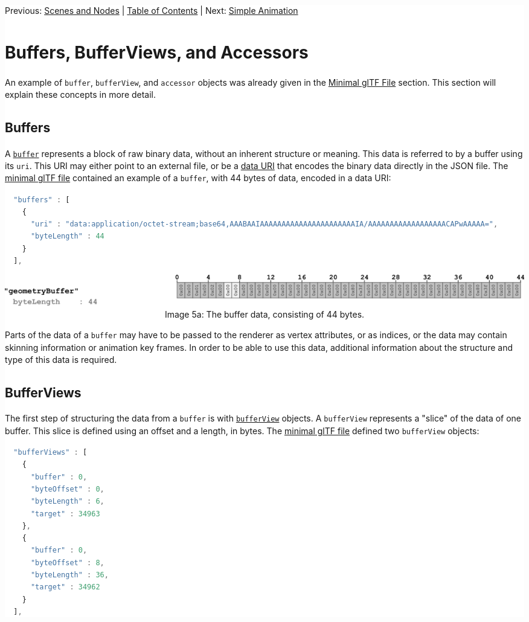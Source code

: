 Previous: [Scenes and Nodes](gltfTutorial_004_ScenesNodes.md) | [Table of Contents](README.md) | Next: [Simple Animation](gltfTutorial_006_SimpleAnimation.md)


# Buffers, BufferViews, and Accessors

An example of `buffer`, `bufferView`, and `accessor` objects was already given in the [Minimal glTF File](gltfTutorial_003_MinimalGltfFile.md) section. This section will explain these concepts in more detail.

## Buffers

A [`buffer`](https://github.com/KhronosGroup/glTF/tree/master/specification/2.0/#reference-buffer) represents a block of raw binary data, without an inherent structure or meaning. This data is referred to by a buffer using its `uri`. This URI may either point to an external file, or be a [data URI](gltfTutorial_002_BasicGltfStructure.md#binary-data-in-buffers) that encodes the binary data directly in the JSON file. The [minimal glTF file](gltfTutorial_003_MinimalGltfFile.md) contained an example of a `buffer`, with 44 bytes of data, encoded in a data URI:

```javascript
  "buffers" : [
    {
      "uri" : "data:application/octet-stream;base64,AAABAAIAAAAAAAAAAAAAAAAAAAAAAIA/AAAAAAAAAAAAAAAAAACAPwAAAAA=",
      "byteLength" : 44
    }
  ],
```


<p align="center">
<img src="images/buffer.png" /><br>
<a name="buffer-png"></a>Image 5a: The buffer data, consisting of 44 bytes.
</p>

Parts of the data of a `buffer` may have to be passed to the renderer as vertex attributes, or as indices, or the data may contain skinning information or animation key frames. In order to be able to use this data, additional information about the structure and type of this data is required.


## BufferViews

The first step of structuring the data from a `buffer` is with [`bufferView`](https://github.com/KhronosGroup/glTF/tree/master/specification/2.0/#reference-bufferView) objects. A `bufferView` represents a "slice" of the data of one buffer. This slice is defined using an offset and a length, in bytes. The [minimal glTF file](gltfTutorial_003_MinimalGltfFile.md) defined two `bufferView` objects:

```javascript
  "bufferViews" : [
    {
      "buffer" : 0,
      "byteOffset" : 0,
      "byteLength" : 6,
      "target" : 34963
    },
    {
      "buffer" : 0,
      "byteOffset" : 8,
      "byteLength" : 36,
      "target" : 34962
    }
  ],
```
